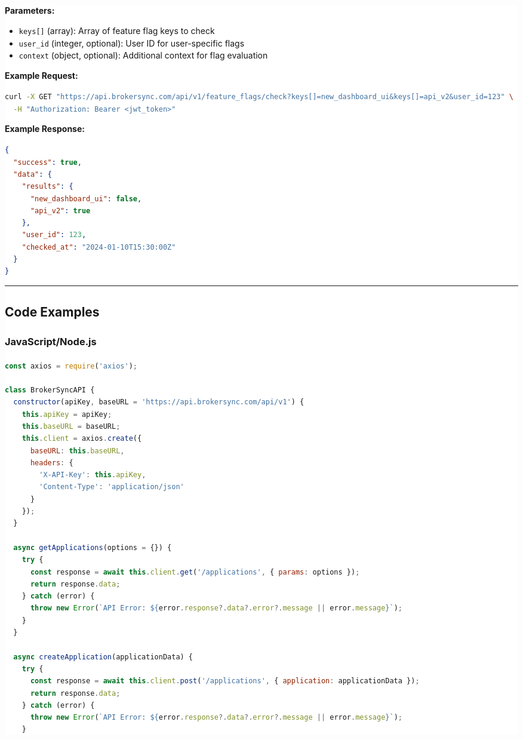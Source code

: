 **Parameters:**
- `keys[]` (array): Array of feature flag keys to check
- `user_id` (integer, optional): User ID for user-specific flags
- `context` (object, optional): Additional context for flag evaluation

**Example Request:**
```bash
curl -X GET "https://api.brokersync.com/api/v1/feature_flags/check?keys[]=new_dashboard_ui&keys[]=api_v2&user_id=123" \
  -H "Authorization: Bearer <jwt_token>"
```

**Example Response:**
```json
{
  "success": true,
  "data": {
    "results": {
      "new_dashboard_ui": false,
      "api_v2": true
    },
    "user_id": 123,
    "checked_at": "2024-01-10T15:30:00Z"
  }
}
```

---

## Code Examples

### JavaScript/Node.js

```javascript
const axios = require('axios');

class BrokerSyncAPI {
  constructor(apiKey, baseURL = 'https://api.brokersync.com/api/v1') {
    this.apiKey = apiKey;
    this.baseURL = baseURL;
    this.client = axios.create({
      baseURL: this.baseURL,
      headers: {
        'X-API-Key': this.apiKey,
        'Content-Type': 'application/json'
      }
    });
  }

  async getApplications(options = {}) {
    try {
      const response = await this.client.get('/applications', { params: options });
      return response.data;
    } catch (error) {
      throw new Error(`API Error: ${error.response?.data?.error?.message || error.message}`);
    }
  }

  async createApplication(applicationData) {
    try {
      const response = await this.client.post('/applications', { application: applicationData });
      return response.data;
    } catch (error) {
      throw new Error(`API Error: ${error.response?.data?.error?.message || error.message}`);
    }
```